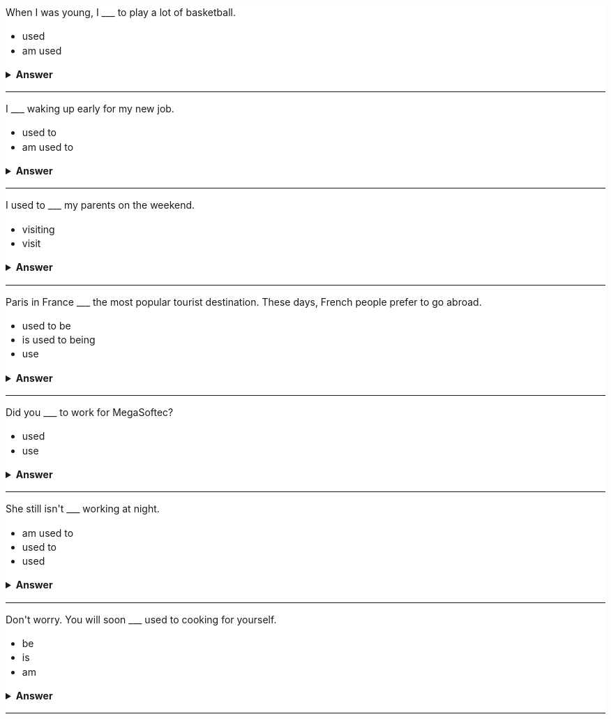 
When I was young, I ___ to play a lot of basketball.
* used
* am used

<details><summary><b>Answer</b></summary></details>

---

I ___ waking up early for my new job.

* used to
* am used to
<details><summary><b>Answer</b></summary></details>

---



I used to ___ my parents on the weekend.
* visiting
* visit
<details><summary><b>Answer</b></summary></details>

---

Paris in France ___ the most popular tourist destination. These days, French people prefer to go abroad.
* used to be
* is used to being
* use
<details><summary><b>Answer</b></summary></details>

---

Did you ___ to work for MegaSoftec?
* used
* use
<details><summary><b>Answer</b></summary></details>

---

She still isn't ___ working at night.
* am used to
* used to
* used
<details><summary><b>Answer</b></summary></details>

---

Don't worry. You will soon ___ used to cooking for yourself.
* be
* is
* am
<details><summary><b>Answer</b></summary></details>

---
